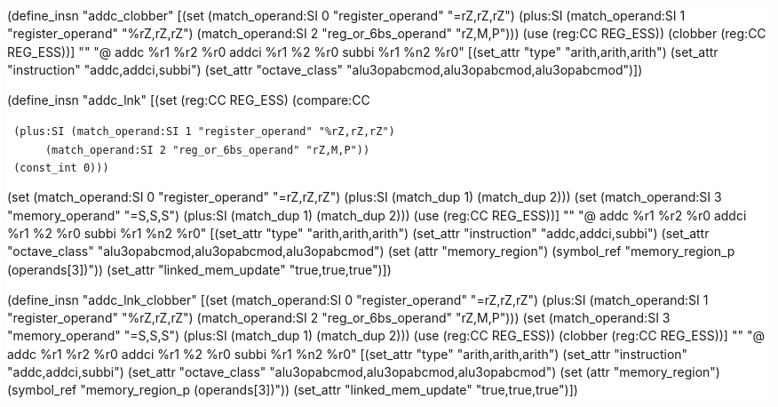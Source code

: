 (define_insn "addc_clobber"
  [(set (match_operand:SI 0 "register_operand" "=rZ,rZ,rZ")
	 (plus:SI (match_operand:SI 1 "register_operand" "%rZ,rZ,rZ")
		  (match_operand:SI 2 "reg_or_6bs_operand" "rZ,M,P")))
   (use (reg:CC REG_ESS))
   (clobber (reg:CC REG_ESS))]
  ""
  "@
   addc  %r1 %r2 %r0
   addci %r1 %2 %r0
   subbi %r1 %n2 %r0"
  [(set_attr "type" "arith,arith,arith")
   (set_attr "instruction" "addc,addci,subbi")
   (set_attr "octave_class" "alu3opabcmod,alu3opabcmod,alu3opabcmod")])

(define_insn "addc_lnk"
  [(set (reg:CC REG_ESS)
	(compare:CC
		 
	 (plus:SI (match_operand:SI 1 "register_operand" "%rZ,rZ,rZ")
		  (match_operand:SI 2 "reg_or_6bs_operand" "rZ,M,P"))
	 (const_int 0)))
   (set (match_operand:SI 0 "register_operand" "=rZ,rZ,rZ")
	(plus:SI (match_dup 1)
		 (match_dup 2)))
   (set (match_operand:SI 3 "memory_operand" "=S,S,S")
	(plus:SI (match_dup 1)
		 (match_dup 2)))
   (use (reg:CC REG_ESS))]
  ""
  "@
   addc  %r1 %r2 %r0
   addci %r1 %2 %r0
   subbi %r1 %n2 %r0"
  [(set_attr "type" "arith,arith,arith")
   (set_attr "instruction" "addc,addci,subbi")
   (set_attr "octave_class" "alu3opabcmod,alu3opabcmod,alu3opabcmod")
   (set (attr "memory_region")
	(symbol_ref "memory_region_p (operands[3])"))
   (set_attr "linked_mem_update" "true,true,true")])

(define_insn "addc_lnk_clobber"
  [(set (match_operand:SI 0 "register_operand" "=rZ,rZ,rZ")
	(plus:SI (match_operand:SI 1 "register_operand" "%rZ,rZ,rZ")
		 (match_operand:SI 2 "reg_or_6bs_operand" "rZ,M,P")))
   (set (match_operand:SI 3 "memory_operand" "=S,S,S")
	(plus:SI (match_dup 1)
		 (match_dup 2)))
   (use (reg:CC REG_ESS))
   (clobber (reg:CC REG_ESS))]
  ""
  "@
   addc  %r1 %r2 %r0
   addci %r1 %2 %r0
   subbi %r1 %n2 %r0"
  [(set_attr "type" "arith,arith,arith")
   (set_attr "instruction" "addc,addci,subbi")
   (set_attr "octave_class" "alu3opabcmod,alu3opabcmod,alu3opabcmod")
   (set (attr "memory_region")
	(symbol_ref "memory_region_p (operands[3])"))
   (set_attr "linked_mem_update" "true,true,true")])
